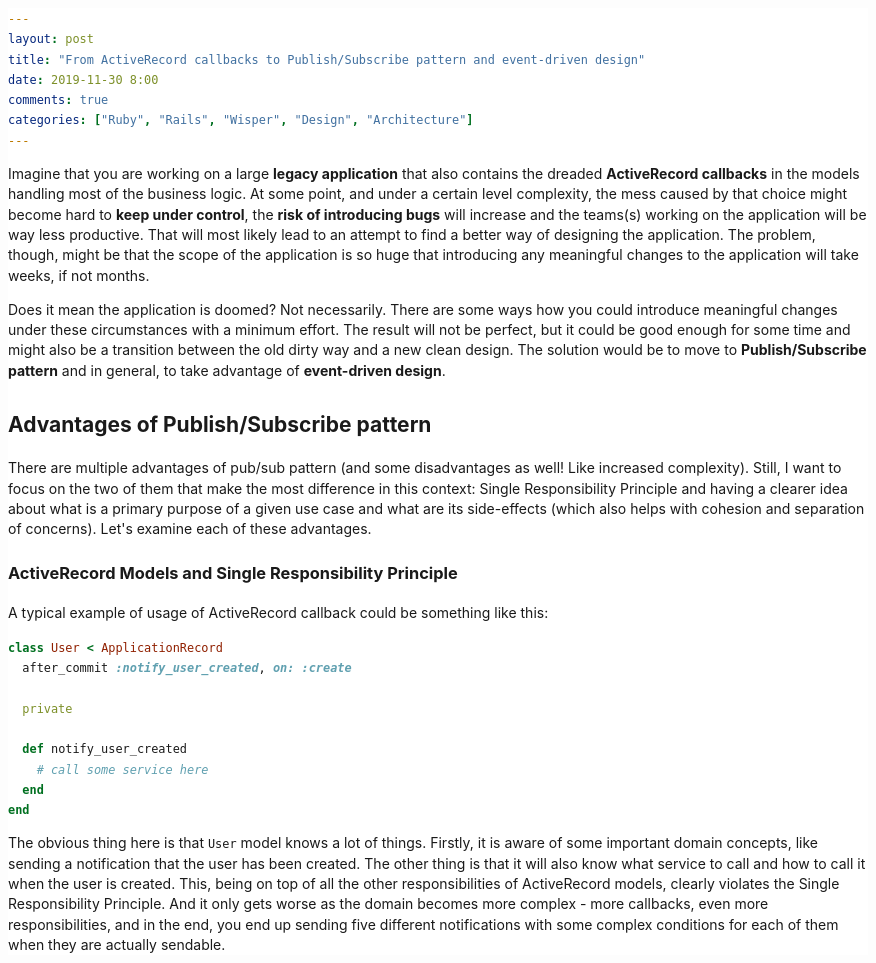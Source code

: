 ```yaml
---
layout: post
title: "From ActiveRecord callbacks to Publish/Subscribe pattern and event-driven design"
date: 2019-11-30 8:00
comments: true
categories: ["Ruby", "Rails", "Wisper", "Design", "Architecture"]
---
```


Imagine that you are working on a large **legacy application** that also contains the dreaded **ActiveRecord callbacks** in the models handling most of the business logic. At some point, and under a certain level complexity, the mess caused by that choice might become hard to **keep under control**, the **risk of introducing bugs** will increase and the teams(s) working on the application will be way less productive. That will most likely lead to an attempt to find a better way of designing the application. The problem, though, might be that the scope of the application is so huge that introducing any meaningful changes to the application will take weeks, if not months.

Does it mean the application is doomed? Not necessarily. There are some ways how you could introduce meaningful changes under these circumstances with a minimum effort. The result will not be perfect, but it could be good enough for some time and might also be a transition between the old dirty way and a new clean design. The solution would be to move to **Publish/Subscribe pattern** and in general, to take advantage of **event-driven design**.



## Advantages of Publish/Subscribe pattern

There are multiple advantages of pub/sub pattern (and some disadvantages as well! Like increased complexity). Still, I want to focus on the two of them that make the most difference in this context: Single Responsibility Principle and having a clearer idea about what is a primary purpose of a given use case and what are its side-effects (which also helps with cohesion and separation of concerns). Let's examine each of these advantages.

### ActiveRecord Models and Single Responsibility Principle

A typical example of usage of ActiveRecord callback could be something like this:

``` rb
class User < ApplicationRecord
  after_commit :notify_user_created, on: :create

  private

  def notify_user_created
    # call some service here
  end
end
```

The obvious thing here is that `User` model knows a lot of things. Firstly, it is aware of some important domain concepts, like sending a notification that the user has been created. The other thing is that it will also know what service to call and how to call it when the user is created. This, being on top of all the other responsibilities of ActiveRecord models, clearly violates the Single Responsibility Principle. And it only gets worse as the domain becomes more complex - more callbacks, even more responsibilities, and in the end, you end up sending five different notifications with some complex conditions for each of them when they are actually sendable.
